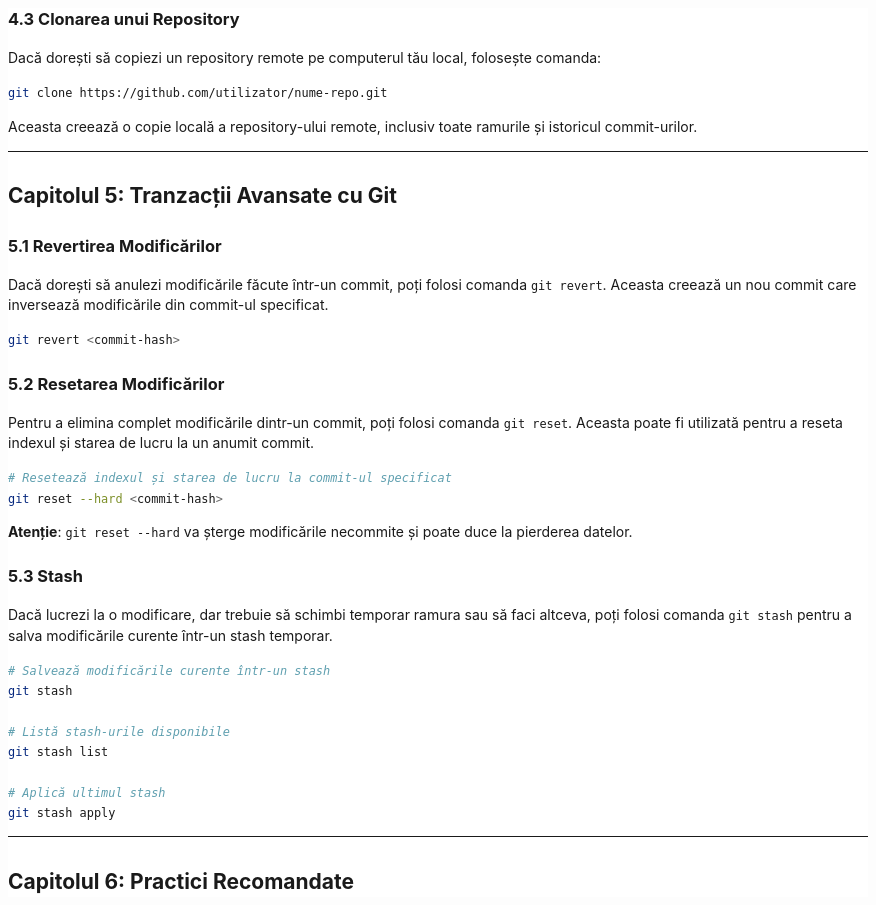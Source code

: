 ### 4.3 Clonarea unui Repository

Dacă dorești să copiezi un repository remote pe computerul tău local, folosește comanda:

```bash
git clone https://github.com/utilizator/nume-repo.git
```

Aceasta creează o copie locală a repository-ului remote, inclusiv toate ramurile și istoricul commit-urilor.

---

## Capitolul 5: Tranzacții Avansate cu Git

### 5.1 Revertirea Modificărilor

Dacă dorești să anulezi modificările făcute într-un commit, poți folosi comanda `git revert`. Aceasta creează un nou commit care inversează modificările din commit-ul specificat.

```bash
git revert <commit-hash>
```

### 5.2 Resetarea Modificărilor

Pentru a elimina complet modificările dintr-un commit, poți folosi comanda `git reset`. Aceasta poate fi utilizată pentru a reseta indexul și starea de lucru la un anumit commit.

```bash
# Resetează indexul și starea de lucru la commit-ul specificat
git reset --hard <commit-hash>
```

**Atenție**: `git reset --hard` va șterge modificările necommite și poate duce la pierderea datelor.

### 5.3 Stash

Dacă lucrezi la o modificare, dar trebuie să schimbi temporar ramura sau să faci altceva, poți folosi comanda `git stash` pentru a salva modificările curente într-un stash temporar.

```bash
# Salvează modificările curente într-un stash
git stash

# Listă stash-urile disponibile
git stash list

# Aplică ultimul stash
git stash apply
```

---

## Capitolul 6: Practici Recomandate

